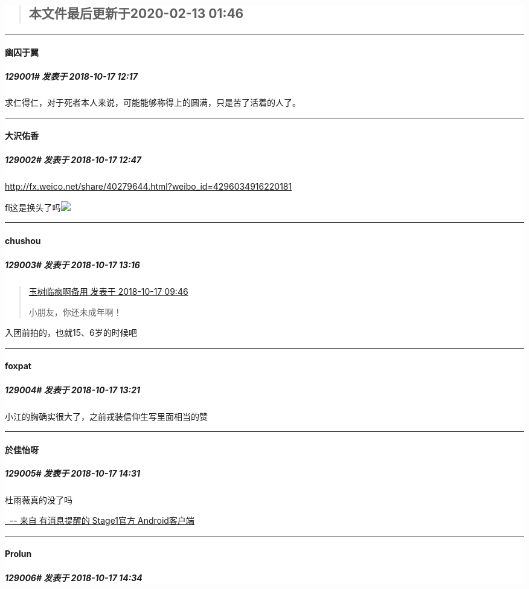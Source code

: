> ## **本文件最后更新于2020-02-13 01:46** 


-----

####  幽囚于翼  
##### 129001#       发表于 2018-10-17 12:17


求仁得仁，对于死者本人来说，可能能够称得上的圆满，只是苦了活着的人了。


-----

####  大沢佑香  
##### 129002#       发表于 2018-10-17 12:47


http://fx.weico.net/share/40279644.html?weibo_id=4296034916220181

fl这是换头了吗<img src="https://static.saraba1st.com/image/smiley/face2017/091.png" referrerpolicy="no-referrer">


-----

####  chushou  
##### 129003#       发表于 2018-10-17 13:16


<blockquote><a href="httphttps://bbs.saraba1st.com/2b/forum.php?mod=redirect&amp;goto=findpost&amp;pid=41290730&amp;ptid=1105387" target="_blank">玉树临疯啊备用 发表于 2018-10-17 09:46</a>

小朋友，你还未成年啊！</blockquote>
入团前拍的，也就15、6岁的时候吧


-----

####  foxpat  
##### 129004#       发表于 2018-10-17 13:21


小江的胸确实很大了，之前戎装信仰生写里面相当的赞


-----

####  於佳怡呀  
##### 129005#       发表于 2018-10-17 14:31


杜雨薇真的没了吗

[  -- 来自 有消息提醒的 Stage1官方 Android客户端](https://www.coolapk.com/apk/140634)


-----

####  Prolun  
##### 129006#       发表于 2018-10-17 14:34

